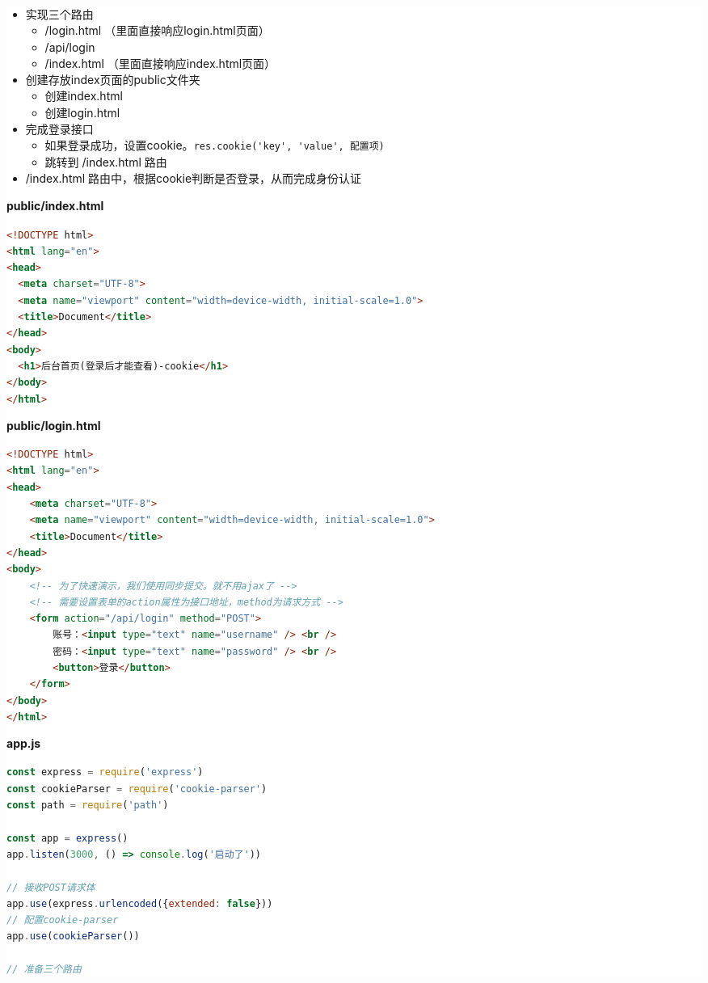 - 实现三个路由
  - /login.html （里面直接响应login.html页面）
  - /api/login
  - /index.html （里面直接响应index.html页面）
- 创建存放index页面的public文件夹
  - 创建index.html
  - 创建login.html
- 完成登录接口
  - 如果登录成功，设置cookie。`res.cookie('key', 'value', 配置项)`
  - 跳转到 /index.html 路由
- /index.html 路由中，根据cookie判断是否登录，从而完成身份认证

**public/index.html**

```html
<!DOCTYPE html>
<html lang="en">
<head>
  <meta charset="UTF-8">
  <meta name="viewport" content="width=device-width, initial-scale=1.0">
  <title>Document</title>
</head>
<body>
  <h1>后台首页(登录后才能查看)-cookie</h1>
</body>
</html>
```

**public/login.html**

```html
<!DOCTYPE html>
<html lang="en">
<head>
    <meta charset="UTF-8">
    <meta name="viewport" content="width=device-width, initial-scale=1.0">
    <title>Document</title>
</head>
<body>
    <!-- 为了快速演示，我们使用同步提交。就不用ajax了 -->
    <!-- 需要设置表单的action属性为接口地址，method为请求方式 -->
    <form action="/api/login" method="POST">
        账号：<input type="text" name="username" /> <br />
        密码：<input type="text" name="password" /> <br />
        <button>登录</button>
    </form>
</body>
</html>
```

**app.js**

```js
const express = require('express')
const cookieParser = require('cookie-parser')
const path = require('path')

const app = express()
app.listen(3000, () => console.log('启动了'))

// 接收POST请求体
app.use(express.urlencoded({extended: false}))
// 配置cookie-parser
app.use(cookieParser())

// 准备三个路由

```